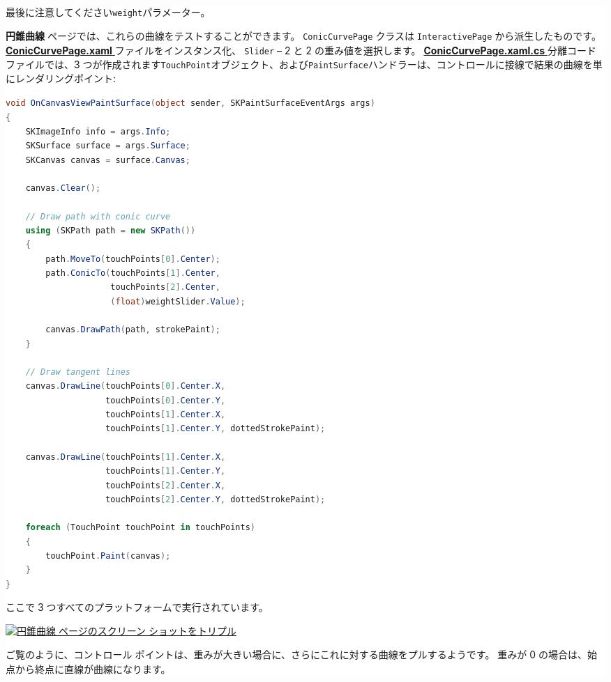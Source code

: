 最後に注意してください`weight`パラメーター。

**円錐曲線** ページでは、これらの曲線をテストすることができます。 `ConicCurvePage` クラスは `InteractivePage` から派生したものです。 [ **ConicCurvePage.xaml** ](https://github.com/xamarin/xamarin-forms-samples/blob/master/SkiaSharpForms/SkiaSharpFormsDemos/SkiaSharpFormsDemos/SkiaSharpFormsDemos/Curves/ConicCurvePage.xaml)ファイルをインスタンス化、 `Slider` – 2 と 2 の重み値を選択します。 [ **ConicCurvePage.xaml.cs** ](https://github.com/xamarin/xamarin-forms-samples/blob/master/SkiaSharpForms/SkiaSharpFormsDemos/SkiaSharpFormsDemos/SkiaSharpFormsDemos/Curves/ConicCurvePage.xaml.cs)分離コード ファイルでは、3 つが作成されます`TouchPoint`オブジェクト、および`PaintSurface`ハンドラーは、コントロールに接線で結果の曲線を単にレンダリングポイント:

```csharp
void OnCanvasViewPaintSurface(object sender, SKPaintSurfaceEventArgs args)
{
    SKImageInfo info = args.Info;
    SKSurface surface = args.Surface;
    SKCanvas canvas = surface.Canvas;

    canvas.Clear();

    // Draw path with conic curve
    using (SKPath path = new SKPath())
    {
        path.MoveTo(touchPoints[0].Center);
        path.ConicTo(touchPoints[1].Center,
                     touchPoints[2].Center,
                     (float)weightSlider.Value);

        canvas.DrawPath(path, strokePaint);
    }

    // Draw tangent lines
    canvas.DrawLine(touchPoints[0].Center.X,
                    touchPoints[0].Center.Y,
                    touchPoints[1].Center.X,
                    touchPoints[1].Center.Y, dottedStrokePaint);

    canvas.DrawLine(touchPoints[1].Center.X,
                    touchPoints[1].Center.Y,
                    touchPoints[2].Center.X,
                    touchPoints[2].Center.Y, dottedStrokePaint);

    foreach (TouchPoint touchPoint in touchPoints)
    {
        touchPoint.Paint(canvas);
    }
}
```

ここで 3 つすべてのプラットフォームで実行されています。

[![](beziers-images/coniccurve-small.png "円錐曲線 ページのスクリーン ショットをトリプル")](beziers-images/coniccurve-large.png#lightbox "円錐曲線 ページのトリプル スクリーン ショット")

ご覧のように、コントロール ポイントは、重みが大きい場合に、さらにこれに対する曲線をプルするようです。 重みが 0 の場合は、始点から終点に直線が曲線になります。

